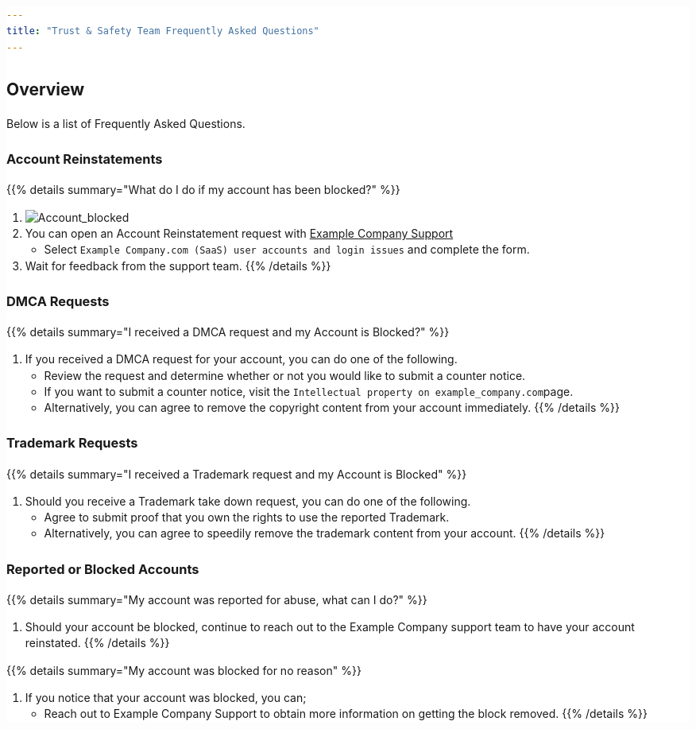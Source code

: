 ```yaml
---
title: "Trust & Safety Team Frequently Asked Questions"
---
```


<link rel="stylesheet" type="text/css" href="/stylesheets/biztech.css" />

## Overview

Below is a list of Frequently Asked Questions.

### Account Reinstatements

{{% details summary="What do I do if my account has been blocked?" %}}

1. ![Account_blocked](../images/Account_blocked.png)
1. You can open an Account Reinstatement request with [Example Company Support](https://support.example_company.com/hc/en-us/requests/new)
   - Select `Example Company.com (SaaS) user accounts and login issues` and complete the form.
1. Wait for feedback from the support team.
{{% /details %}}

### DMCA Requests

{{% details summary="I received a DMCA request and my Account is Blocked?" %}}

1. If you received a DMCA request for your account,  you can do one of the following.
   - Review the request and determine whether or not you would like to submit a counter notice.
   - If you want to submit a counter notice, visit the `Intellectual property on example_company.com`page.
   - Alternatively, you can agree to remove the copyright content from your account immediately.
{{% /details %}}

### Trademark Requests

{{% details summary="I received a Trademark request and my Account is Blocked" %}}

1. Should you receive a Trademark take down request, you can do one of the following.
   - Agree to submit proof that you own the rights to use  the reported Trademark.
   - Alternatively, you can agree to speedily remove the trademark content from your account.
{{% /details %}}

### Reported or Blocked Accounts

{{% details summary="My account was reported for abuse, what can I do?" %}}

1. Should your account be blocked, continue to reach out to the Example Company support team to have your account reinstated.
{{% /details %}}

{{% details summary="My account was blocked for no reason" %}}

1. If you notice that your account was blocked, you can;
    - Reach out to Example Company Support to obtain more information on getting the block removed.
{{% /details %}}
